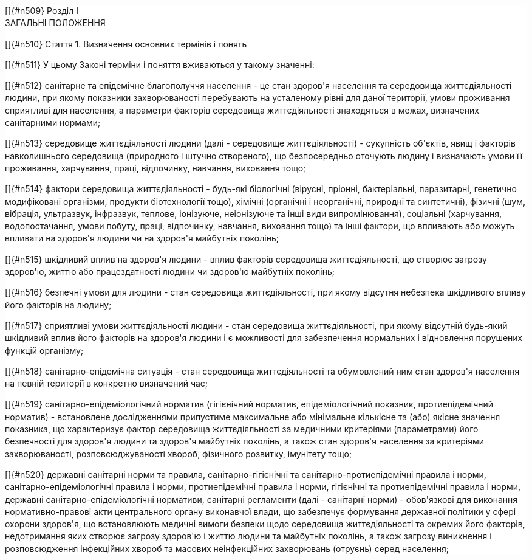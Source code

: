 []{#n509}
Розділ I\
ЗАГАЛЬНІ ПОЛОЖЕННЯ

[]{#n510}
Стаття 1. Визначення основних термінів і понять

[]{#n511}
У цьому Законі терміни і поняття вживаються у такому значенні:

[]{#n512}
санітарне та епідемічне благополуччя населення - це стан здоров\'я населення та середовища життєдіяльності людини, при якому показники захворюваності перебувають на усталеному рівні для даної території, умови проживання сприятливі для населення, а параметри факторів середовища життєдіяльності знаходяться в межах, визначених санітарними нормами;

[]{#n513}
середовище життєдіяльності людини (далі - середовище життєдіяльності) - сукупність об\'єктів, явищ і факторів навколишнього середовища (природного і штучно створеного), що безпосередньо оточують людину і визначають умови її проживання, харчування, праці, відпочинку, навчання, виховання тощо;

[]{#n514}
фактори середовища життєдіяльності - будь-які біологічні (вірусні, пріонні, бактеріальні, паразитарні, генетично модифіковані організми, продукти біотехнології тощо), хімічні (органічні і неорганічні, природні та синтетичні), фізичні (шум, вібрація, ультразвук, інфразвук, теплове, іонізуюче, неіонізуюче та інші види випромінювання), соціальні (харчування, водопостачання, умови побуту, праці, відпочинку, навчання, виховання тощо) та інші фактори, що впливають або можуть впливати на здоров\'я людини чи на здоров\'я майбутніх поколінь;

[]{#n515}
шкідливий вплив на здоров\'я людини - вплив факторів середовища життєдіяльності, що створює загрозу здоров\'ю, життю або працездатності людини чи здоров\'ю майбутніх поколінь;

[]{#n516}
безпечні умови для людини - стан середовища життєдіяльності, при якому відсутня небезпека шкідливого впливу його факторів на людину;

[]{#n517}
сприятливі умови життєдіяльності людини - стан середовища життєдіяльності, при якому відсутній будь-який шкідливий вплив його факторів на здоров\'я людини і є можливості для забезпечення нормальних і відновлення порушених функцій організму;

[]{#n518}
санітарно-епідемічна ситуація - стан середовища життєдіяльності та обумовлений ним стан здоров\'я населення на певній території в конкретно визначений час;

[]{#n519}
санітарно-епідеміологічний норматив (гігієнічний норматив, епідеміологічний показник, протиепідемічний норматив) - встановлене дослідженнями припустиме максимальне або мінімальне кількісне та (або) якісне значення показника, що характеризує фактор середовища життєдіяльності за медичними критеріями (параметрами) його безпечності для здоров\'я людини та здоров\'я майбутніх поколінь, а також стан здоров\'я населення за критеріями захворюваності, розповсюджуваності хвороб, фізичного розвитку, імунітету тощо;

[]{#n520}
державні санітарні норми та правила, санітарно-гігієнічні та санітарно-протиепідемічні правила і норми, санітарно-епідеміологічні правила і норми, протиепідемічні правила і норми, гігієнічні та протиепідемічні правила і норми, державні санітарно-епідеміологічні нормативи, санітарні регламенти (далі - санітарні норми) - обов\'язкові для виконання нормативно-правові акти центрального органу виконавчої влади, що забезпечує формування державної політики у сфері охорони здоров\'я, що встановлюють медичні вимоги безпеки щодо середовища життєдіяльності та окремих його факторів, недотримання яких створює загрозу здоров\'ю і життю людини та майбутніх поколінь, а також загрозу виникнення і розповсюдження інфекційних хвороб та масових неінфекційних захворювань (отруєнь) серед населення;
